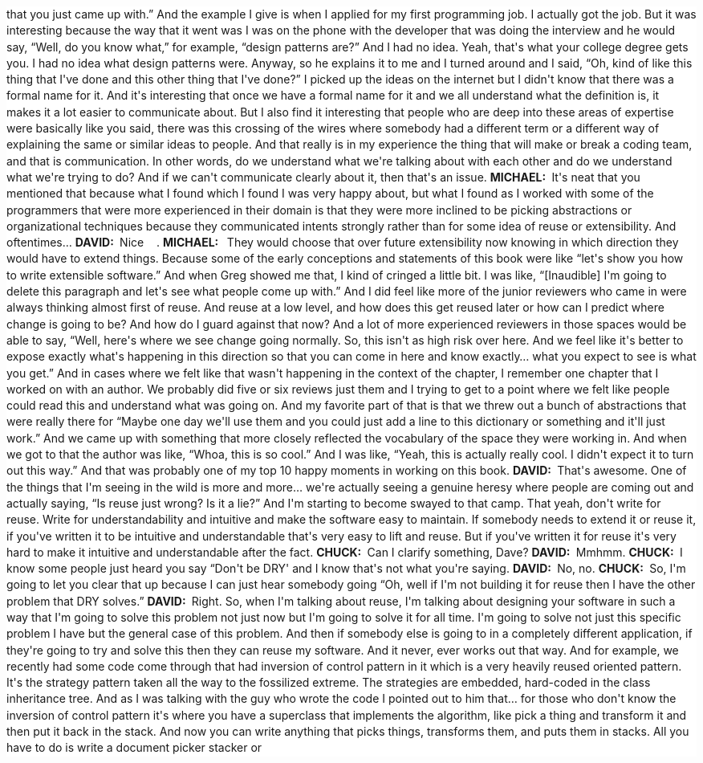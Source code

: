 that you just came up with.” And the example I give is when I applied for my first programming job. I actually got the job. But it was interesting because the way that it went was I was on the phone with the developer that was doing the interview and he would say, “Well, do you know what,” for example, “design patterns are?” And I had no idea. Yeah, that's what your college degree gets you. I had no idea what design patterns were. Anyway, so he explains it to me and I turned around and I said, “Oh, kind of like this thing that I've done and this other thing that I've done?” I picked up the ideas on the internet but I didn't know that there was a formal name for it. And it's interesting that once we have a formal name for it and we all understand what the definition is, it makes it a lot easier to communicate about. But I also find it interesting that people who are deep into these areas of expertise were basically like you said, there was this crossing of the wires where somebody had a different term or a different way of explaining the same or similar ideas to people. And that really is in my experience the thing that will make or break a coding team, and that is communication. In other words, do we understand what we're talking about with each other and do we understand what we're trying to do? And if we can't communicate clearly about it, then that's an issue. **MICHAEL:&nbsp;** It's neat that you mentioned that because what I found which I found I was very happy about, but what I found as I worked with some of the programmers that were more experienced in their domain is that they were more inclined to be picking abstractions or organizational techniques because they communicated intents strongly rather than for some idea of reuse or extensibility. And oftentimes… **DAVID:&nbsp;** Nice&nbsp;&nbsp; &nbsp;. **MICHAEL: &nbsp;** They would choose that over future extensibility now knowing in which direction they would have to extend things. Because some of the early conceptions and statements of this book were like “let's show you how to write extensible software.” And when Greg showed me that, I kind of cringed a little bit. I was like, “[Inaudible] I'm going to delete this paragraph and let's see what people come up with.” And I did feel like more of the junior reviewers who came in were always thinking almost first of reuse. And reuse at a low level, and how does this get reused later or how can I predict where change is going to be? And how do I guard against that now? And a lot of more experienced reviewers in those spaces would be able to say, “Well, here's where we see change going normally. So, this isn't as high risk over here. And we feel like it's better to expose exactly what's happening in this direction so that you can come in here and know exactly… what you expect to see is what you get.” And in cases where we felt like that wasn't happening in the context of the chapter, I remember one chapter that I worked on with an author. We probably did five or six reviews just them and I trying to get to a point where we felt like people could read this and understand what was going on. And my favorite part of that is that we threw out a bunch of abstractions that were really there for “Maybe one day we'll use them and you could just add a line to this dictionary or something and it'll just work.” And we came up with something that more closely reflected the vocabulary of the space they were working in. And when we got to that the author was like, “Whoa, this is so cool.” And I was like, “Yeah, this is actually really cool. I didn't expect it to turn out this way.” And that was probably one of my top 10 happy moments in working on this book. **DAVID:&nbsp;** That's awesome. One of the things that I'm seeing in the wild is more and more… we're actually seeing a genuine heresy where people are coming out and actually saying, “Is reuse just wrong? Is it a lie?” And I'm starting to become swayed to that camp. That yeah, don't write for reuse. Write for understandability and intuitive and make the software easy to maintain. If somebody needs to extend it or reuse it, if you've written it to be intuitive and understandable that's very easy to lift and reuse. But if you've written it for reuse it's very hard to make it intuitive and understandable after the fact. **CHUCK:&nbsp;** Can I clarify something, Dave? **DAVID:&nbsp;** Mmhmm. **CHUCK:&nbsp;** I know some people just heard you say “Don't be DRY' and I know that's not what you're saying. **DAVID:&nbsp;** No, no. **CHUCK:&nbsp;** So, I'm going to let you clear that up because I can just hear somebody going “Oh, well if I'm not building it for reuse then I have the other problem that DRY solves.” **DAVID:&nbsp;** Right. So, when I'm talking about reuse, I'm talking about designing your software in such a way that I'm going to solve this problem not just now but I'm going to solve it for all time. I'm going to solve not just this specific problem I have but the general case of this problem. And then if somebody else is going to in a completely different application, if they're going to try and solve this then they can reuse my software. And it never, ever works out that way. And for example, we recently had some code come through that had inversion of control pattern in it which is a very heavily reused oriented pattern. It's the strategy pattern taken all the way to the fossilized extreme. The strategies are embedded, hard-coded in the class inheritance tree. And as I was talking with the guy who wrote the code I pointed out to him that… for those who don't know the inversion of control pattern it's where you have a superclass that implements the algorithm, like pick a thing and transform it and then put it back in the stack. And now you can write anything that picks things, transforms them, and puts them in stacks. All you have to do is write a document picker stacker or